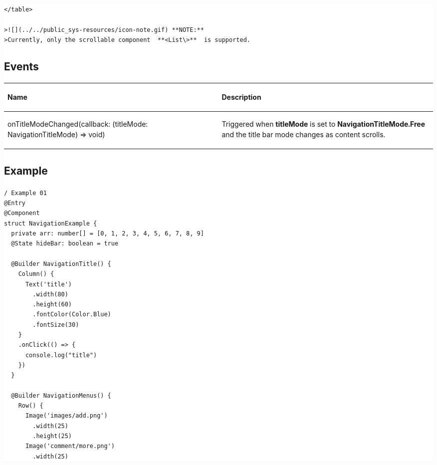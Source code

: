     </table>

    >![](../../public_sys-resources/icon-note.gif) **NOTE:** 
    >Currently, only the scrollable component  **<List\>**  is supported.


## Events<a name="section992435316359"></a>

<a name="table119951413133615"></a>
<table><thead align="left"><tr id="row139951813163619"><th class="cellrowborder" valign="top" width="49.94%" id="mcps1.1.3.1.1"><p id="p399515132360"><a name="p399515132360"></a><a name="p399515132360"></a>Name</p>
</th>
<th class="cellrowborder" valign="top" width="50.06%" id="mcps1.1.3.1.2"><p id="p1199531313369"><a name="p1199531313369"></a><a name="p1199531313369"></a>Description</p>
</th>
</tr>
</thead>
<tbody><tr id="row799671373618"><td class="cellrowborder" valign="top" width="49.94%" headers="mcps1.1.3.1.1 "><p id="p1199619138367"><a name="p1199619138367"></a><a name="p1199619138367"></a>onTitleModeChanged(callback: (titleMode: NavigationTitleMode) =&gt; void)</p>
</td>
<td class="cellrowborder" valign="top" width="50.06%" headers="mcps1.1.3.1.2 "><p id="p12996171318367"><a name="p12996171318367"></a><a name="p12996171318367"></a>Triggered when <strong id="b16876934928"><a name="b16876934928"></a><a name="b16876934928"></a>titleMode</strong> is set to <strong id="b1146213217215"><a name="b1146213217215"></a><a name="b1146213217215"></a>NavigationTitleMode.Free</strong> and the title bar mode changes as content scrolls.</p>
</td>
</tr>
</tbody>
</table>

## Example<a name="section4459736105512"></a>

```
/ Example 01
@Entry
@Component
struct NavigationExample {
  private arr: number[] = [0, 1, 2, 3, 4, 5, 6, 7, 8, 9]
  @State hideBar: boolean = true

  @Builder NavigationTitle() {
    Column() {
      Text('title')
        .width(80)
        .height(60)
        .fontColor(Color.Blue)
        .fontSize(30)
    }
    .onClick(() => {
      console.log("title")
    })
  }

  @Builder NavigationMenus() {
    Row() {
      Image('images/add.png')
        .width(25)
        .height(25)
      Image('comment/more.png')
        .width(25)
```